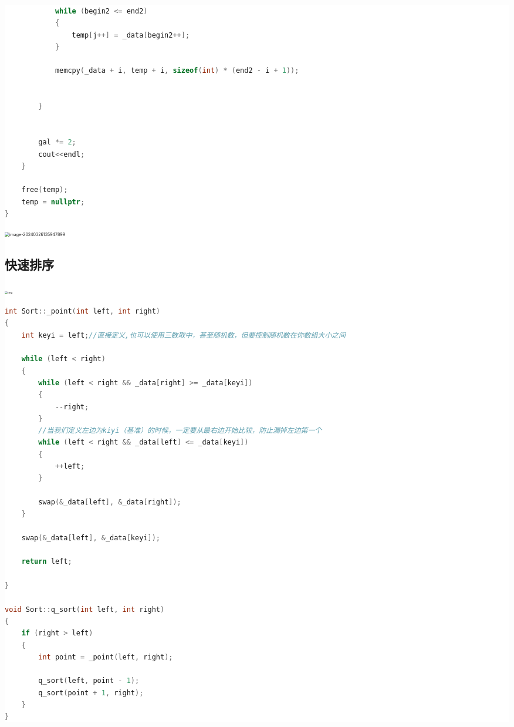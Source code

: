 ```c++
			while (begin2 <= end2)
			{
				temp[j++] = _data[begin2++];
			}

			memcpy(_data + i, temp + i, sizeof(int) * (end2 - i + 1));

			
		}


		gal *= 2;
		cout<<endl;
	}

	free(temp);
	temp = nullptr;
}
```

<img src="C:\Users\30780\AppData\Roaming\Typora\typora-user-images\image-20240326135947899.png" alt="image-20240326135947899" style="zoom:50%;" />

## 快速排序

<img src="https://gitee.com/bithange/112-issues/raw/master/24%E5%B9%B4-03%E6%9C%8819%E6%97%A5--%E6%8E%92%E5%BA%8F/hoare.gif" alt="img" style="zoom:33%;" />

```c++
int Sort::_point(int left, int right)
{
	int keyi = left;//直接定义,也可以使用三数取中，甚至随机数，但要控制随机数在你数组大小之间

	while (left < right)
	{
		while (left < right && _data[right] >= _data[keyi])
		{
			--right;
		}
        //当我们定义左边为kiyi（基准）的时候，一定要从最右边开始比较，防止漏掉左边第一个
		while (left < right && _data[left] <= _data[keyi])
		{
			++left;
		}

		swap(&_data[left], &_data[right]);
	}

	swap(&_data[left], &_data[keyi]);

	return left;

}

void Sort::q_sort(int left, int right)
{
	if (right > left)
	{
		int point = _point(left, right);

		q_sort(left, point - 1);
		q_sort(point + 1, right);
	}
}
```